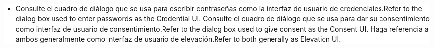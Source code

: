 -   <span data-ttu-id="e1916-345">Consulte el cuadro de diálogo que se usa para escribir contraseñas como la interfaz de usuario de credenciales.</span><span class="sxs-lookup"><span data-stu-id="e1916-345">Refer to the dialog box used to enter passwords as the Credential UI.</span></span> <span data-ttu-id="e1916-346">Consulte el cuadro de diálogo que se usa para dar su consentimiento como interfaz de usuario de consentimiento.</span><span class="sxs-lookup"><span data-stu-id="e1916-346">Refer to the dialog box used to give consent as the Consent UI.</span></span> <span data-ttu-id="e1916-347">Haga referencia a ambos generalmente como Interfaz de usuario de elevación.</span><span class="sxs-lookup"><span data-stu-id="e1916-347">Refer to both generally as Elevation UI.</span></span>

